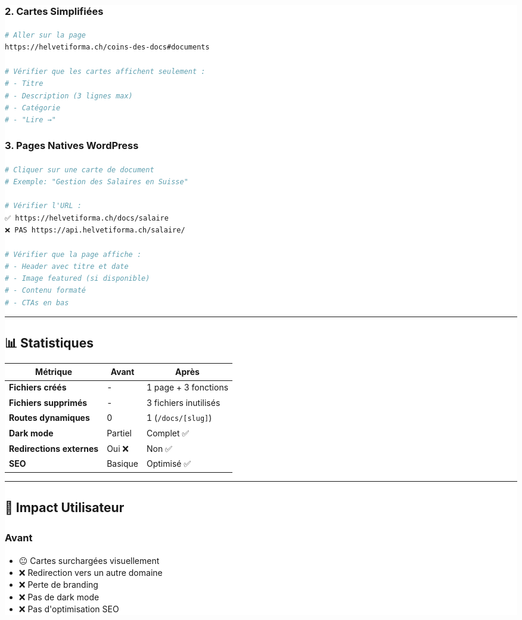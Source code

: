### **2. Cartes Simplifiées**
```bash
# Aller sur la page
https://helvetiforma.ch/coins-des-docs#documents

# Vérifier que les cartes affichent seulement :
# - Titre
# - Description (3 lignes max)
# - Catégorie
# - "Lire →"
```

### **3. Pages Natives WordPress**
```bash
# Cliquer sur une carte de document
# Exemple: "Gestion des Salaires en Suisse"

# Vérifier l'URL :
✅ https://helvetiforma.ch/docs/salaire
❌ PAS https://api.helvetiforma.ch/salaire/

# Vérifier que la page affiche :
# - Header avec titre et date
# - Image featured (si disponible)
# - Contenu formaté
# - CTAs en bas
```

---

## 📊 Statistiques

| Métrique | Avant | Après |
|----------|-------|-------|
| **Fichiers créés** | - | 1 page + 3 fonctions |
| **Fichiers supprimés** | - | 3 fichiers inutilisés |
| **Routes dynamiques** | 0 | 1 (`/docs/[slug]`) |
| **Dark mode** | Partiel | Complet ✅ |
| **Redirections externes** | Oui ❌ | Non ✅ |
| **SEO** | Basique | Optimisé ✅ |

---

## 🎯 Impact Utilisateur

### **Avant**
- 😐 Cartes surchargées visuellement
- ❌ Redirection vers un autre domaine
- ❌ Perte de branding
- ❌ Pas de dark mode
- ❌ Pas d'optimisation SEO
